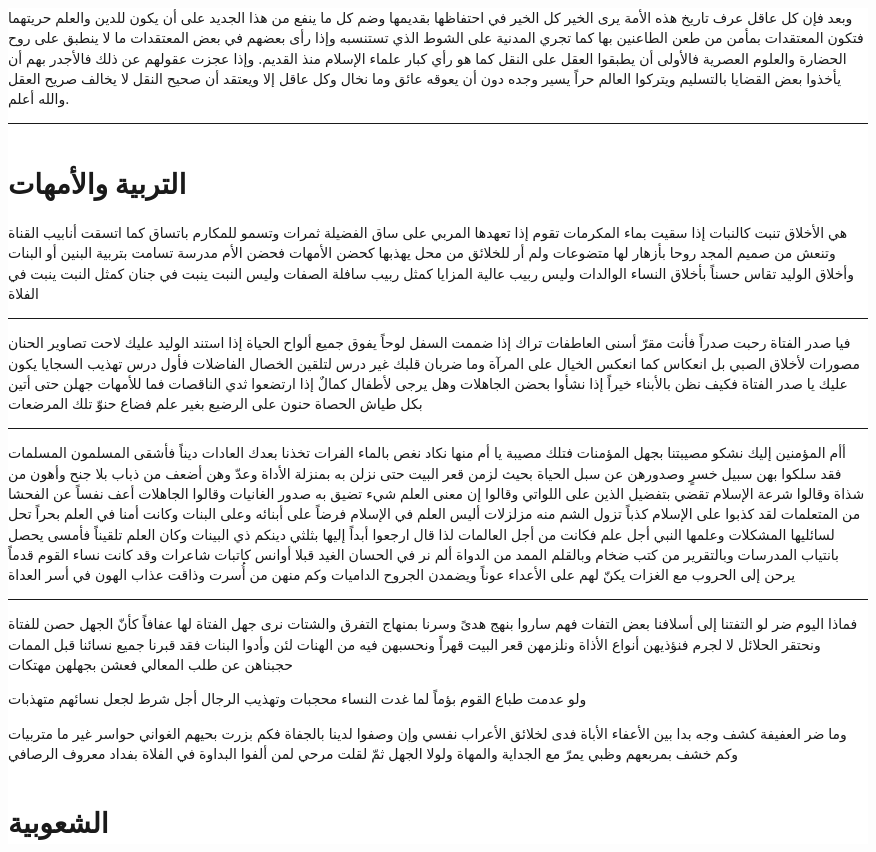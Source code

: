 

 وبعد فإن كل عاقل عرف تاريخ هذه الأمة يرى الخير كل الخير في احتفاظها بقديمها وضم كل ما ينفع من هذا الجديد على أن يكون للدين والعلم حريتهما فتكون المعتقدات بمأمن من طعن الطاعنين بها كما تجري المدنية على الشوط الذي تستنسبه وإذا رأى بعضهم في بعض المعتقدات ما لا ينطبق على روح الحضارة والعلوم العصرية فالأولى أن يطبقوا العقل على النقل كما هو رأي كبار علماء الإسلام منذ القديم. وإذا عجزت عقولهم عن ذلك فالأجدر بهم أن يأخذوا بعض القضايا بالتسليم ويتركوا العالم حراً يسير وجده دون أن يعوقه عائق وما نخال وكل عاقل إلا ويعتقد أن صحيح النقل لا يخالف صريح العقل والله أعلم. 

 ---  

#  التربية والأمهات 

 هي الأخلاق تنبت كالنبات  إذا سقيت بماء المكرمات  تقوم إذا تعهدها المربي  على ساق الفضيلة ثمرات  وتسمو للمكارم باتساق  كما اتسقت أنابيب القناة  وتنعش من صميم المجد روحا  بأزهار لها متضوعات  ولم أر للخلائق من محل  يهذبها كحضن الأمهات  فحضن الأم مدرسة تسامت  بتربية البنين أو البنات   وأخلاق الوليد تقاس حسناً  بأخلاق النساء الوالدات  وليس ربيب عالية المزايا  كمثل ربيب سافلة الصفات  وليس النبت ينبت في جنان  كمثل النبت ينبت في الفلاة 

 * * * * 

 فيا صدر الفتاة رحبت صدراً  فأنت مقرّ أسنى العاطفات  تراك إذا ضممت السفل لوحاً  يفوق جميع ألواح الحياة  إذا استند الوليد عليك لاحت  تصاوير الحنان مصورات  لأخلاق الصبي بل انعكاس  كما انعكس الخيال على المرآة  وما ضربان قلبك غير درس  لتلقين الخصال الفاضلات  فأول درس تهذيب السجايا  يكون عليك يا صدر الفتاة  فكيف نظن بالأبناء خيراً  إذا نشأوا بحضن الجاهلات  وهل يرجى لأطفال كمالٌ  إذا ارتضعوا ثدي الناقصات  فما للأمهات جهلن حتى  أتين بكل طياش الحصاة  حنون على الرضيع بغير علم  فضاع حنوّ تلك المرضعات 

 * * * * 

 أأم المؤمنين إليك نشكو  مصيبتنا بجهل المؤمنات  فتلك مصيبة يا أم منها  نكاد نغص بالماء الفرات  تخذنا بعدك العادات ديناً  فأشقى المسلمون المسلمات  فقد سلكوا بهن سبيل خسرٍ  وصدورهن عن سبل الحياة   بحيث لزمن قعر البيت حتى  نزلن به بمنزلة الأداة  وعدّ وهن أضعف من ذباب  بلا جنح وأهون من شذاة  وقالوا شرعة الإسلام تقضي  بتفضيل الذين على اللواتي  وقالوا إن معنى العلم شيء  تضيق به صدور الغانيات  وقالوا الجاهلات أعف نفساً  عن الفحشا من المتعلمات  لقد كذبوا على الإسلام كذباً  تزول الشم منه مزلزلات  أليس العلم في الإسلام فرضاً  على أبنائه وعلى البنات   وكانت أمنا في العلم بحراً  تحل لسائليها المشكلات  وعلمها النبي أجل علم  فكانت من أجل العالمات  لذا قال ارجعوا أبداً إليها  بثلثي دينكم ذي البينات  وكان العلم تلقيناً فأمسى  يحصل بانتياب المدرسات  وبالتقرير من كتب ضخام  وبالقلم الممد من الدواة  ألم نر في الحسان الغيد قبلا  أوانس كاتبات شاعرات  وقد كانت نساء القوم قدماً  يرحن إلى الحروب مع الغزات  يكنّ لهم على الأعداء عوناً  ويضمدن الجروح الداميات  وكم منهن من أُسرت وذاقت  عذاب الهون في أسر العداة 

 * * * * 

 فماذا اليوم ضر لو التفتنا  إلى أسلافنا بعض التفات  فهم ساروا بنهج هدىً وسرنا  بمنهاج التفرق والشتات  نرى جهل الفتاة لها عفافاً  كأنّ الجهل حصن للفتاة  ونحتقر الحلائل لا لجرم  فنؤذيهن أنواع الأذاة  ونلزمهن قعر البيت قهراً  ونحسبهن فيه من الهنات  لئن وأدوا البنات فقد قبرنا  جميع نسائنا قبل الممات  حجبناهن عن طلب المعالي  فعشن بجهلهن مهتكات 

 ولو عدمت طباع القوم بؤماً  لما غدت النساء محجبات   وتهذيب الرجال أجل شرط  لجعل نسائهم متهذبات 

 وما ضر العفيفة كشف وجه  بدا بين الأعفاء الأباة  فدى لخلائق الأعراب نفسي  وإن وصفوا لدينا بالجفاة  فكم بزرت بحيهم الغواني  حواسر غير ما متربيات  وكم خشف بمربعهم وظبي  يمرّ مع الجداية والمهاة  ولولا الجهل ثمّ لقلت مرحي  لمن ألفوا البداوة في الفلاة  بفداد  معروف الرصافي   

#  الشعوبية 
